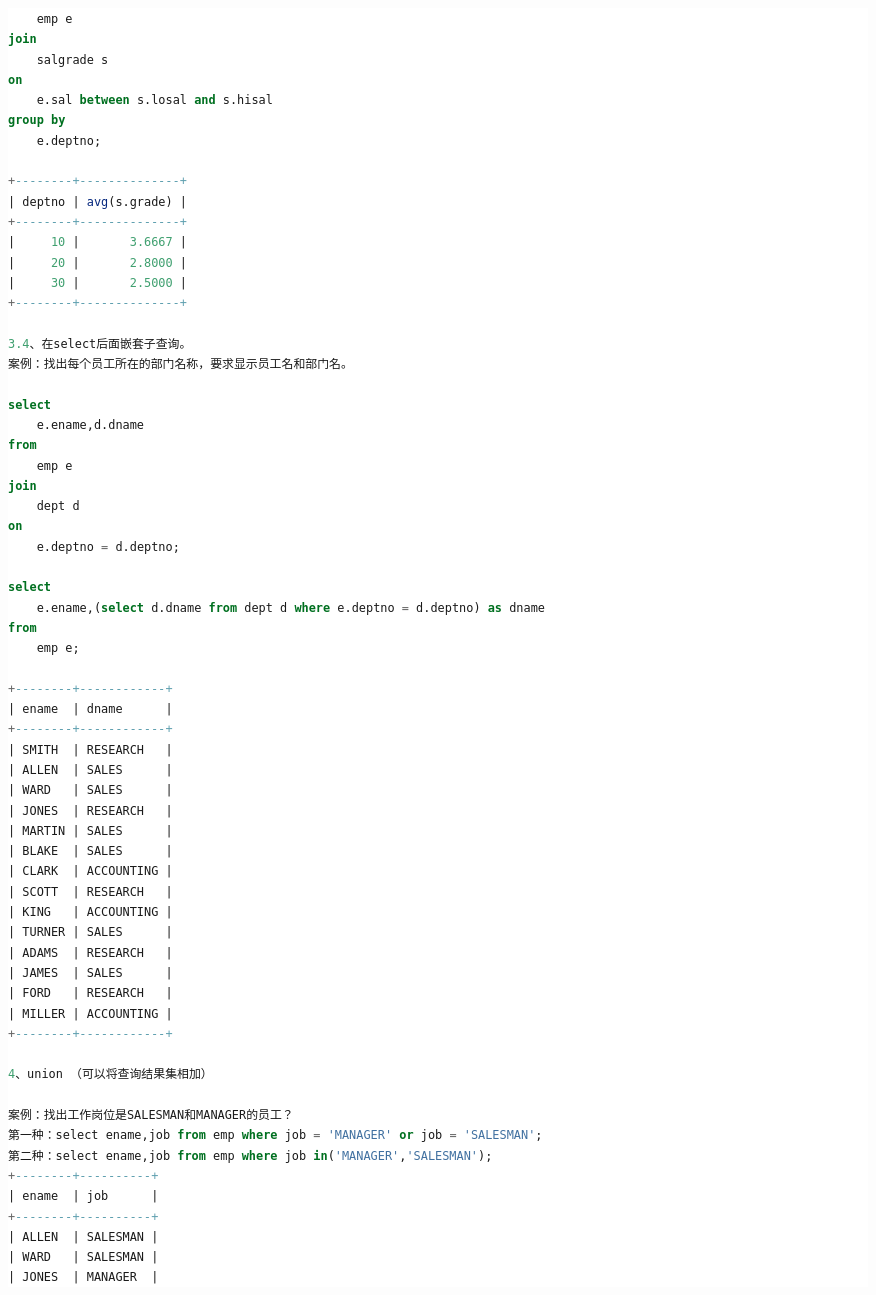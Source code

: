 ````SQL
	emp e 
join 
	salgrade s 
on 
	e.sal between s.losal and s.hisal
group by
	e.deptno;

+--------+--------------+
| deptno | avg(s.grade) |
+--------+--------------+
|     10 |       3.6667 |
|     20 |       2.8000 |
|     30 |       2.5000 |
+--------+--------------+

3.4、在select后面嵌套子查询。
案例：找出每个员工所在的部门名称，要求显示员工名和部门名。

select 
	e.ename,d.dname
from
	emp e
join
	dept d
on
	e.deptno = d.deptno;

select 
	e.ename,(select d.dname from dept d where e.deptno = d.deptno) as dname 
from 
	emp e;

+--------+------------+
| ename  | dname      |
+--------+------------+
| SMITH  | RESEARCH   |
| ALLEN  | SALES      |
| WARD   | SALES      |
| JONES  | RESEARCH   |
| MARTIN | SALES      |
| BLAKE  | SALES      |
| CLARK  | ACCOUNTING |
| SCOTT  | RESEARCH   |
| KING   | ACCOUNTING |
| TURNER | SALES      |
| ADAMS  | RESEARCH   |
| JAMES  | SALES      |
| FORD   | RESEARCH   |
| MILLER | ACCOUNTING |
+--------+------------+

4、union （可以将查询结果集相加）

案例：找出工作岗位是SALESMAN和MANAGER的员工？
第一种：select ename,job from emp where job = 'MANAGER' or job = 'SALESMAN';
第二种：select ename,job from emp where job in('MANAGER','SALESMAN');
+--------+----------+
| ename  | job      |
+--------+----------+
| ALLEN  | SALESMAN |
| WARD   | SALESMAN |
| JONES  | MANAGER  |
````